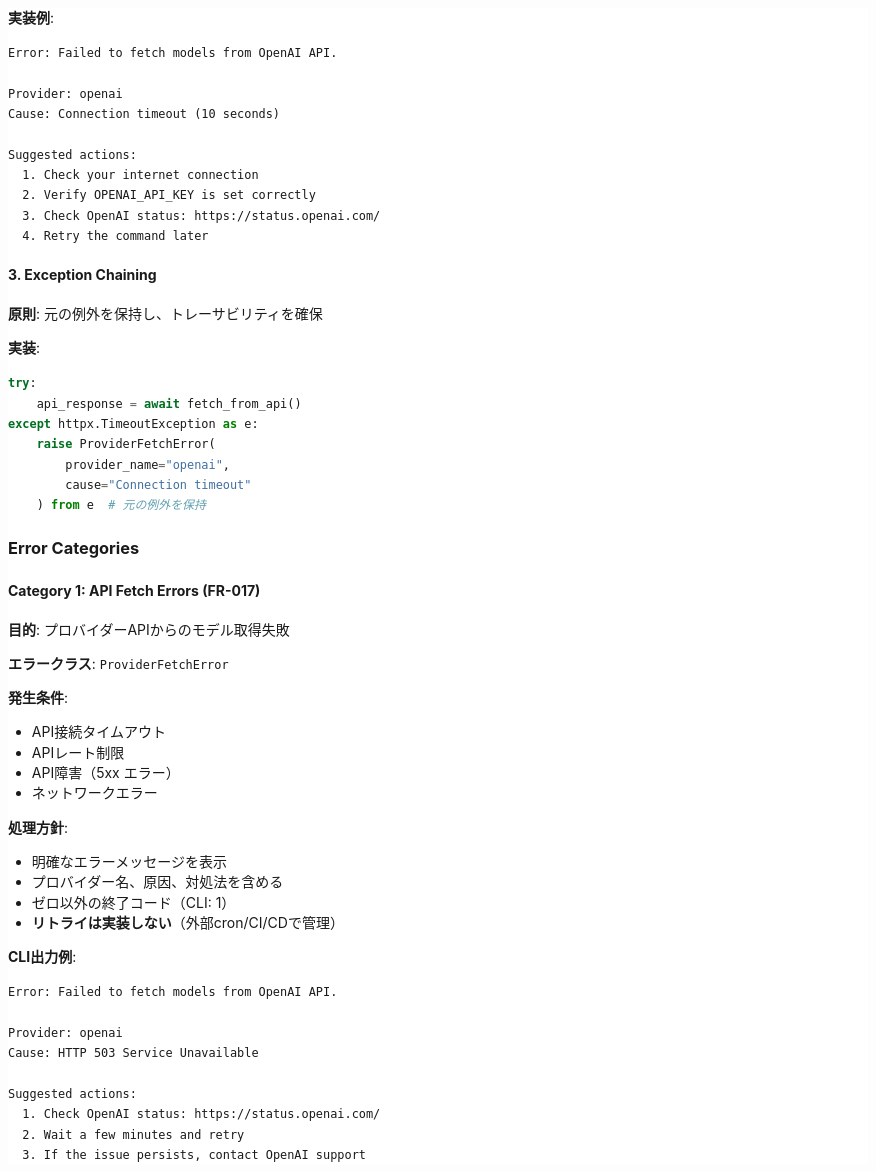 **実装例**:
```
Error: Failed to fetch models from OpenAI API.

Provider: openai
Cause: Connection timeout (10 seconds)

Suggested actions:
  1. Check your internet connection
  2. Verify OPENAI_API_KEY is set correctly
  3. Check OpenAI status: https://status.openai.com/
  4. Retry the command later
```

#### 3. Exception Chaining

**原則**: 元の例外を保持し、トレーサビリティを確保

**実装**:
```python
try:
    api_response = await fetch_from_api()
except httpx.TimeoutException as e:
    raise ProviderFetchError(
        provider_name="openai",
        cause="Connection timeout"
    ) from e  # 元の例外を保持
```

### Error Categories

#### Category 1: API Fetch Errors (FR-017)

**目的**: プロバイダーAPIからのモデル取得失敗

**エラークラス**: `ProviderFetchError`

**発生条件**:
- API接続タイムアウト
- APIレート制限
- API障害（5xx エラー）
- ネットワークエラー

**処理方針**:
- 明確なエラーメッセージを表示
- プロバイダー名、原因、対処法を含める
- ゼロ以外の終了コード（CLI: 1）
- **リトライは実装しない**（外部cron/CI/CDで管理）

**CLI出力例**:
```
Error: Failed to fetch models from OpenAI API.

Provider: openai
Cause: HTTP 503 Service Unavailable

Suggested actions:
  1. Check OpenAI status: https://status.openai.com/
  2. Wait a few minutes and retry
  3. If the issue persists, contact OpenAI support
```

